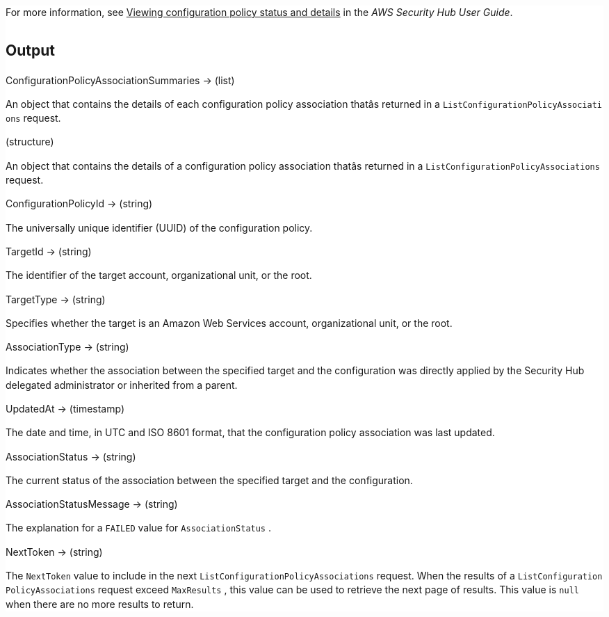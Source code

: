 For more information, see [Viewing configuration policy status and details](https://docs.aws.amazon.com/securityhub/latest/userguide/view-policy.html) in the *AWS Security Hub User Guide*.

## Output

ConfigurationPolicyAssociationSummaries -> (list)

An object that contains the details of each configuration policy association thatâs returned in a `ListConfigurationPolicyAssociations` request.

(structure)

An object that contains the details of a configuration policy association thatâs returned in a `ListConfigurationPolicyAssociations` request.

ConfigurationPolicyId -> (string)

The universally unique identifier (UUID) of the configuration policy.

TargetId -> (string)

The identifier of the target account, organizational unit, or the root.

TargetType -> (string)

Specifies whether the target is an Amazon Web Services account, organizational unit, or the root.

AssociationType -> (string)

Indicates whether the association between the specified target and the configuration was directly applied by the Security Hub delegated administrator or inherited from a parent.

UpdatedAt -> (timestamp)

The date and time, in UTC and ISO 8601 format, that the configuration policy association was last updated.

AssociationStatus -> (string)

The current status of the association between the specified target and the configuration.

AssociationStatusMessage -> (string)

The explanation for a `FAILED` value for `AssociationStatus` .

NextToken -> (string)

The `NextToken` value to include in the next `ListConfigurationPolicyAssociations` request. When the results of a `ListConfigurationPolicyAssociations` request exceed `MaxResults` , this value can be used to retrieve the next page of results. This value is `null` when there are no more results to return.